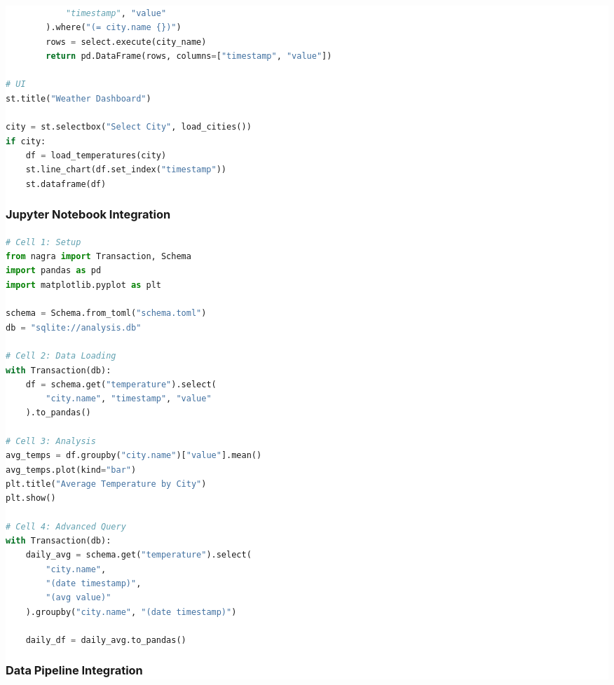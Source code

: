 ```python
            "timestamp", "value"
        ).where("(= city.name {})")
        rows = select.execute(city_name)
        return pd.DataFrame(rows, columns=["timestamp", "value"])

# UI
st.title("Weather Dashboard")

city = st.selectbox("Select City", load_cities())
if city:
    df = load_temperatures(city)
    st.line_chart(df.set_index("timestamp"))
    st.dataframe(df)
```

### Jupyter Notebook Integration

```python
# Cell 1: Setup
from nagra import Transaction, Schema
import pandas as pd
import matplotlib.pyplot as plt

schema = Schema.from_toml("schema.toml")
db = "sqlite://analysis.db"

# Cell 2: Data Loading
with Transaction(db):
    df = schema.get("temperature").select(
        "city.name", "timestamp", "value"
    ).to_pandas()

# Cell 3: Analysis
avg_temps = df.groupby("city.name")["value"].mean()
avg_temps.plot(kind="bar")
plt.title("Average Temperature by City")
plt.show()

# Cell 4: Advanced Query
with Transaction(db):
    daily_avg = schema.get("temperature").select(
        "city.name",
        "(date timestamp)",
        "(avg value)"
    ).groupby("city.name", "(date timestamp)")

    daily_df = daily_avg.to_pandas()
```

### Data Pipeline Integration
